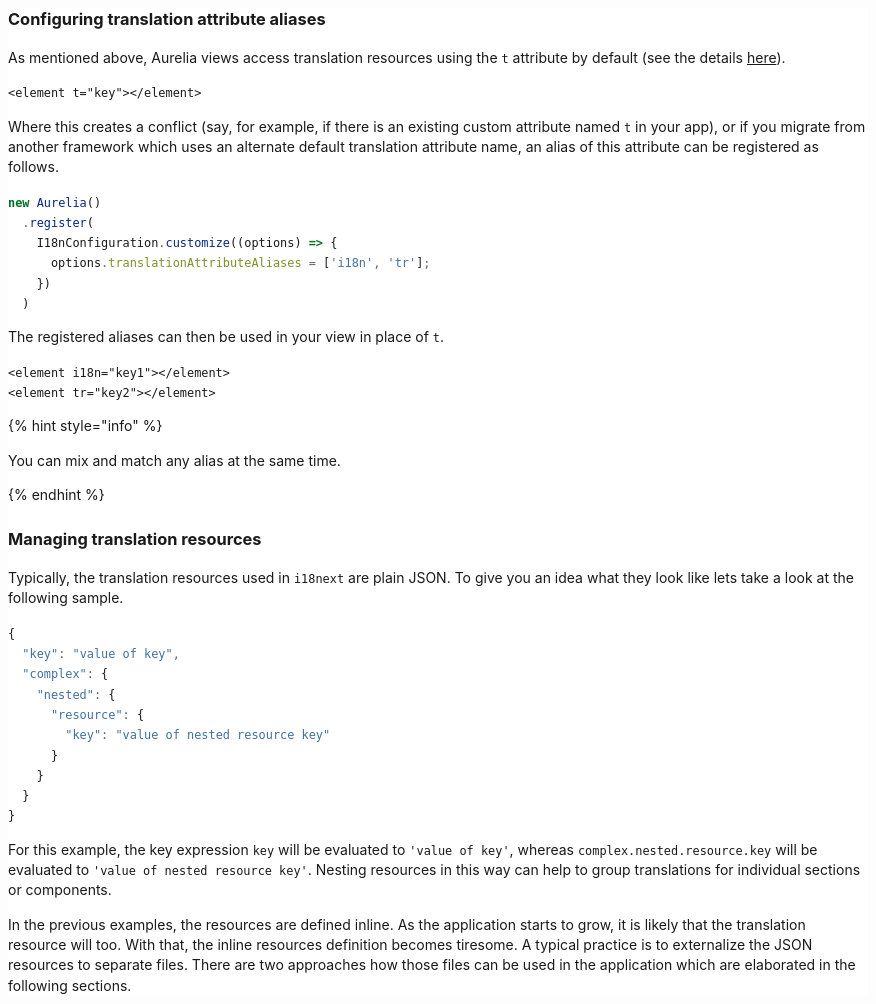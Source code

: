 ### Configuring translation attribute aliases

As mentioned above, Aurelia views access translation resources using the `t` attribute by default \(see the details [here](internationalization.md#translation)\).

```markup
<element t="key"></element>
```

Where this creates a conflict \(say, for example, if there is an existing custom attribute named `t` in your app\), or if you migrate from another framework which uses an alternate default translation attribute name, an alias of this attribute can be registered as follows.

```typescript
new Aurelia()
  .register(
    I18nConfiguration.customize((options) => {
      options.translationAttributeAliases = ['i18n', 'tr'];
    })
  )
```

The registered aliases can then be used in your view in place of `t`.

```markup
<element i18n="key1"></element>
<element tr="key2"></element>
```

{% hint style="info" %}

You can mix and match any alias at the same time.

{% endhint %}

### Managing translation resources

Typically, the translation resources used in `i18next` are plain JSON. To give you an idea what they look like lets take a look at the following sample.

```javascript
{
  "key": "value of key",
  "complex": {
    "nested": {
      "resource": {
        "key": "value of nested resource key"
      }
    }
  }
}
```

For this example, the key expression `key` will be evaluated to `'value of key'`, whereas `complex.nested.resource.key` will be evaluated to `'value of nested resource key'`. Nesting resources in this way can help to group translations for individual sections or components.

In the previous examples, the resources are defined inline. As the application starts to grow, it is likely that the translation resource will too. With that, the inline resources definition becomes tiresome. A typical practice is to externalize the JSON resources to separate files. There are two approaches how those files can be used in the application which are elaborated in the following sections.
